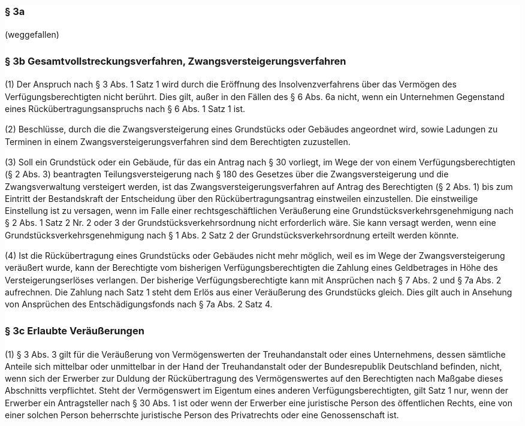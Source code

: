 
### § 3a

(weggefallen)


### § 3b Gesamtvollstreckungsverfahren, Zwangsversteigerungsverfahren

(1) Der Anspruch nach § 3 Abs. 1 Satz 1 wird durch die Eröffnung des
Insolvenzverfahrens über das Vermögen des Verfügungsberechtigten nicht
berührt. Dies gilt, außer in den Fällen des § 6 Abs. 6a nicht, wenn
ein Unternehmen Gegenstand eines Rückübertragungsanspruchs nach § 6
Abs. 1 Satz 1 ist.

(2) Beschlüsse, durch die die Zwangsversteigerung eines Grundstücks
oder Gebäudes angeordnet wird, sowie Ladungen zu Terminen in einem
Zwangsversteigerungsverfahren sind dem Berechtigten zuzustellen.

(3) Soll ein Grundstück oder ein Gebäude, für das ein Antrag nach § 30
vorliegt, im Wege der von einem Verfügungsberechtigten (§ 2 Abs. 3)
beantragten Teilungsversteigerung nach § 180 des Gesetzes über die
Zwangsversteigerung und die Zwangsverwaltung versteigert werden, ist
das Zwangsversteigerungsverfahren auf Antrag des Berechtigten (§ 2
Abs. 1) bis zum Eintritt der Bestandskraft der Entscheidung über den
Rückübertragungsantrag einstweilen einzustellen. Die einstweilige
Einstellung ist zu versagen, wenn im Falle einer rechtsgeschäftlichen
Veräußerung eine Grundstücksverkehrsgenehmigung nach § 2 Abs. 1 Satz 2
Nr. 2 oder 3 der Grundstücksverkehrsordnung nicht erforderlich wäre.
Sie kann versagt werden, wenn eine Grundstücksverkehrsgenehmigung nach
§ 1 Abs. 2 Satz 2 der Grundstücksverkehrsordnung erteilt werden
könnte.

(4) Ist die Rückübertragung eines Grundstücks oder Gebäudes nicht mehr
möglich, weil es im Wege der Zwangsversteigerung veräußert wurde, kann
der Berechtigte vom bisherigen Verfügungsberechtigten die Zahlung
eines Geldbetrages in Höhe des Versteigerungserlöses verlangen. Der
bisherige Verfügungsberechtigte kann mit Ansprüchen nach § 7 Abs. 2
und § 7a Abs. 2 aufrechnen. Die Zahlung nach Satz 1 steht dem Erlös
aus einer Veräußerung des Grundstücks gleich. Dies gilt auch in
Ansehung von Ansprüchen des Entschädigungsfonds nach § 7a Abs. 2 Satz
4\.


### § 3c Erlaubte Veräußerungen

(1) § 3 Abs. 3 gilt für die Veräußerung von Vermögenswerten der
Treuhandanstalt oder eines Unternehmens, dessen sämtliche Anteile sich
mittelbar oder unmittelbar in der Hand der Treuhandanstalt oder der
Bundesrepublik Deutschland befinden, nicht, wenn sich der Erwerber zur
Duldung der Rückübertragung des Vermögenswertes auf den Berechtigten
nach Maßgabe dieses Abschnitts verpflichtet. Steht der Vermögenswert
im Eigentum eines anderen Verfügungsberechtigten, gilt Satz 1 nur,
wenn der Erwerber ein Antragsteller nach § 30 Abs. 1 ist oder wenn der
Erwerber eine juristische Person des öffentlichen Rechts, eine von
einer solchen Person beherrschte juristische Person des Privatrechts
oder eine Genossenschaft ist.
